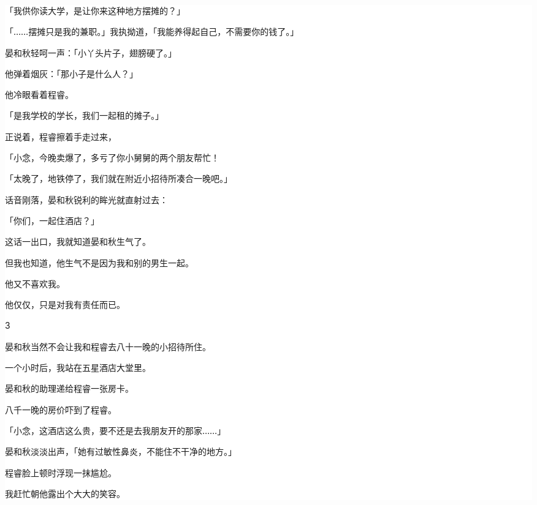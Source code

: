 
「我供你读大学，是让你来这种地方摆摊的？」


「……摆摊只是我的兼职。」我执拗道，「我能养得起自己，不需要你的钱了。」


晏和秋轻呵一声：「小丫头片子，翅膀硬了。」


他弹着烟灰：「那小子是什么人？」


他冷眼看着程睿。


「是我学校的学长，我们一起租的摊子。」


正说着，程睿擦着手走过来，


「小念，今晚卖爆了，多亏了你小舅舅的两个朋友帮忙！


「太晚了，地铁停了，我们就在附近小招待所凑合一晚吧。」


话音刚落，晏和秋锐利的眸光就直射过去：


「你们，一起住酒店？」


这话一出口，我就知道晏和秋生气了。


但我也知道，他生气不是因为我和别的男生一起。


他又不喜欢我。


他仅仅，只是对我有责任而已。


3


晏和秋当然不会让我和程睿去八十一晚的小招待所住。


一个小时后，我站在五星酒店大堂里。


晏和秋的助理递给程睿一张房卡。


八千一晚的房价吓到了程睿。


「小念，这酒店这么贵，要不还是去我朋友开的那家……」


晏和秋淡淡出声，「她有过敏性鼻炎，不能住不干净的地方。」


程睿脸上顿时浮现一抹尴尬。


我赶忙朝他露出个大大的笑容。

